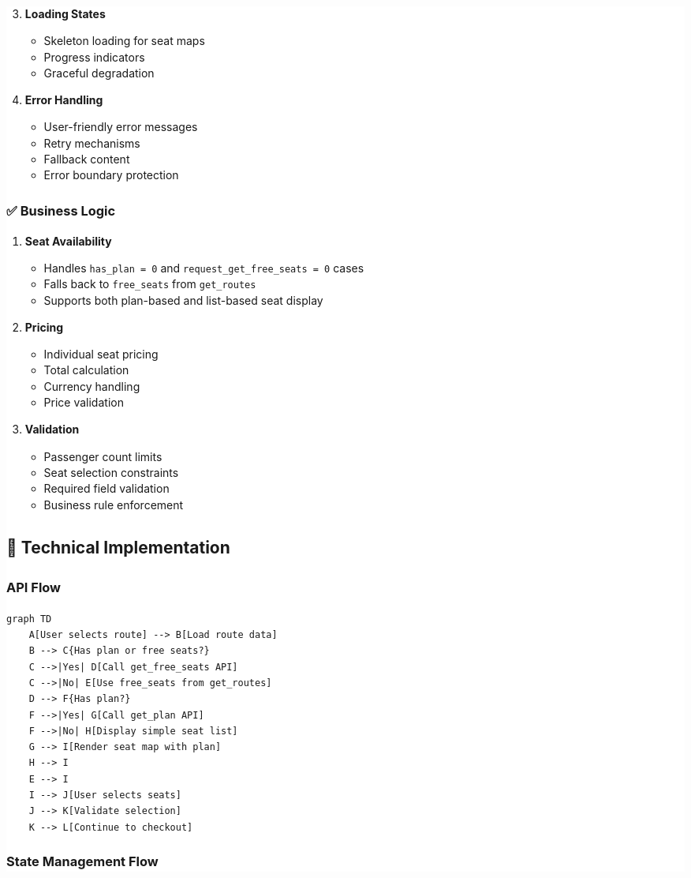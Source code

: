 3. **Loading States**
   - Skeleton loading for seat maps
   - Progress indicators
   - Graceful degradation

4. **Error Handling**
   - User-friendly error messages
   - Retry mechanisms
   - Fallback content
   - Error boundary protection

### ✅ Business Logic

1. **Seat Availability**
   - Handles `has_plan = 0` and `request_get_free_seats = 0` cases
   - Falls back to `free_seats` from `get_routes`
   - Supports both plan-based and list-based seat display

2. **Pricing**
   - Individual seat pricing
   - Total calculation
   - Currency handling
   - Price validation

3. **Validation**
   - Passenger count limits
   - Seat selection constraints
   - Required field validation
   - Business rule enforcement

## 🔧 Technical Implementation

### API Flow

```mermaid
graph TD
    A[User selects route] --> B[Load route data]
    B --> C{Has plan or free seats?}
    C -->|Yes| D[Call get_free_seats API]
    C -->|No| E[Use free_seats from get_routes]
    D --> F{Has plan?}
    F -->|Yes| G[Call get_plan API]
    F -->|No| H[Display simple seat list]
    G --> I[Render seat map with plan]
    H --> I
    E --> I
    I --> J[User selects seats]
    J --> K[Validate selection]
    K --> L[Continue to checkout]
```

### State Management Flow
